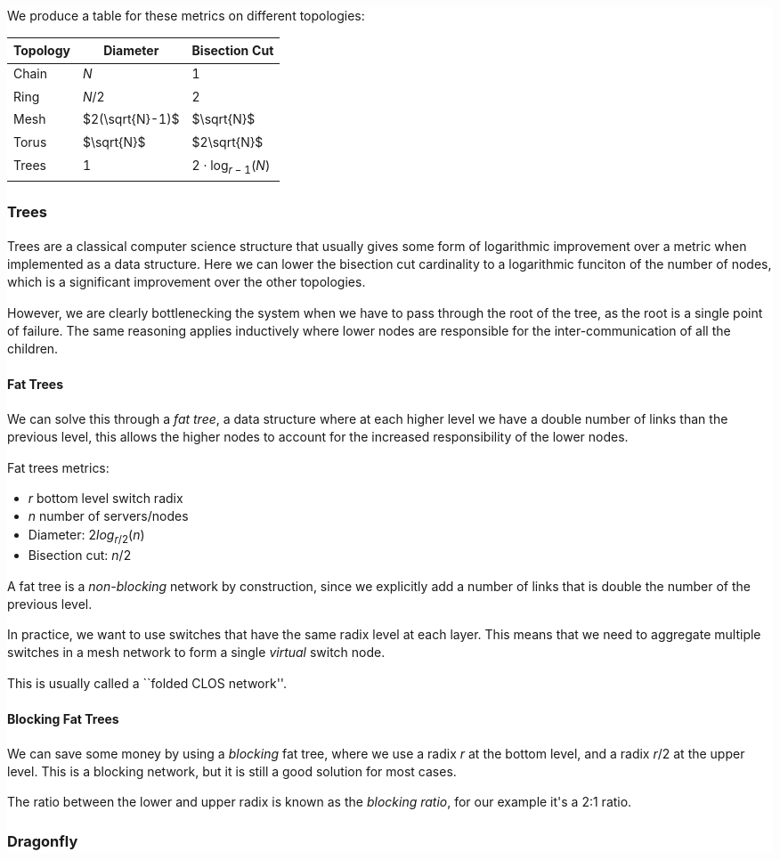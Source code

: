 We produce a table for these metrics on different topologies:

| Topology | Diameter        | Bisection Cut           |
| -------- | --------------- | ----------------------- |
| Chain    | $N$             | $1$                     |
| Ring     | $N/2$           | $2$                     |
| Mesh     | $2(\sqrt{N}-1)$ | $\sqrt{N}$              |
| Torus    | $\sqrt{N}$      | $2\sqrt{N}$             |
| Trees    | $1$             | $2 \cdot \log_{r-1}(N)$ |

### Trees

Trees are a classical computer science structure that usually gives some form of logarithmic improvement over a metric when implemented as a data structure. Here we can lower the bisection cut cardinality to a logarithmic funciton of the number of nodes, which is a significant improvement over the other topologies.

However, we are clearly bottlenecking the system when we have to pass through the root of the tree, as the root is a single point of failure. The same reasoning applies inductively where lower nodes are responsible for the inter-communication of all the children.

#### Fat Trees

We can solve this through a *fat tree*, a data structure where at each higher level we have a double number of links than the previous level, this allows the higher nodes to account for the increased responsibility of the lower nodes.

Fat trees metrics:

- $r$ bottom level switch radix
- $n$ number of servers/nodes
- Diameter: $2 log_{r/2}(n)$
- Bisection cut: $n/2$

A fat tree is a *non-blocking* network by construction, since we explicitly add a number of links that is double the number of the previous level.


In practice, we want to use switches that have the same radix level at each layer. This means that we need to aggregate multiple switches in a mesh network to form a single *virtual* switch node.

This is usually called a ``folded CLOS network''.

#### Blocking Fat Trees

We can save some money by using a *blocking* fat tree, where we use a radix $r$ at the bottom level, and a radix $r/2$ at the upper level. This is a blocking network, but it is still a good solution for most cases.

The ratio between the lower and upper radix is known as the *blocking ratio*, for our example it's a 2:1 ratio.

### Dragonfly

